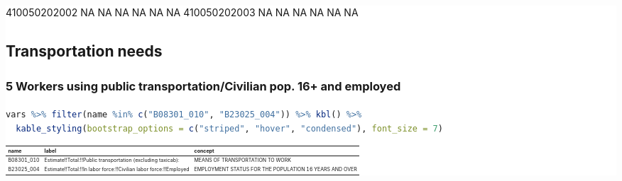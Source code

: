   <tr>
   <td style="text-align:left;"> 410050202002 </td>
   <td style="text-align:right;"> NA </td>
   <td style="text-align:right;"> NA </td>
   <td style="text-align:right;"> NA </td>
   <td style="text-align:right;"> NA </td>
   <td style="text-align:right;"> NA </td>
   <td style="text-align:right;"> NA </td>
  </tr>
  <tr>
   <td style="text-align:left;"> 410050202003 </td>
   <td style="text-align:right;"> NA </td>
   <td style="text-align:right;"> NA </td>
   <td style="text-align:right;"> NA </td>
   <td style="text-align:right;"> NA </td>
   <td style="text-align:right;"> NA </td>
   <td style="text-align:right;"> NA </td>
  </tr>
</tbody>
</table>

## Transportation needs

### 5 Workers using public transportation/Civilian pop. 16+ and employed


```r
vars %>% filter(name %in% c("B08301_010", "B23025_004")) %>% kbl() %>% 
  kable_styling(bootstrap_options = c("striped", "hover", "condensed"), font_size = 7)
```

<table class="table table-striped table-hover table-condensed" style="font-size: 7px; margin-left: auto; margin-right: auto;">
 <thead>
  <tr>
   <th style="text-align:left;"> name </th>
   <th style="text-align:left;"> label </th>
   <th style="text-align:left;"> concept </th>
  </tr>
 </thead>
<tbody>
  <tr>
   <td style="text-align:left;"> B08301_010 </td>
   <td style="text-align:left;"> Estimate!!Total:!!Public transportation (excluding taxicab): </td>
   <td style="text-align:left;"> MEANS OF TRANSPORTATION TO WORK </td>
  </tr>
  <tr>
   <td style="text-align:left;"> B23025_004 </td>
   <td style="text-align:left;"> Estimate!!Total:!!In labor force:!!Civilian labor force:!!Employed </td>
   <td style="text-align:left;"> EMPLOYMENT STATUS FOR THE POPULATION 16 YEARS AND OVER </td>
  </tr>
</tbody>
</table>
